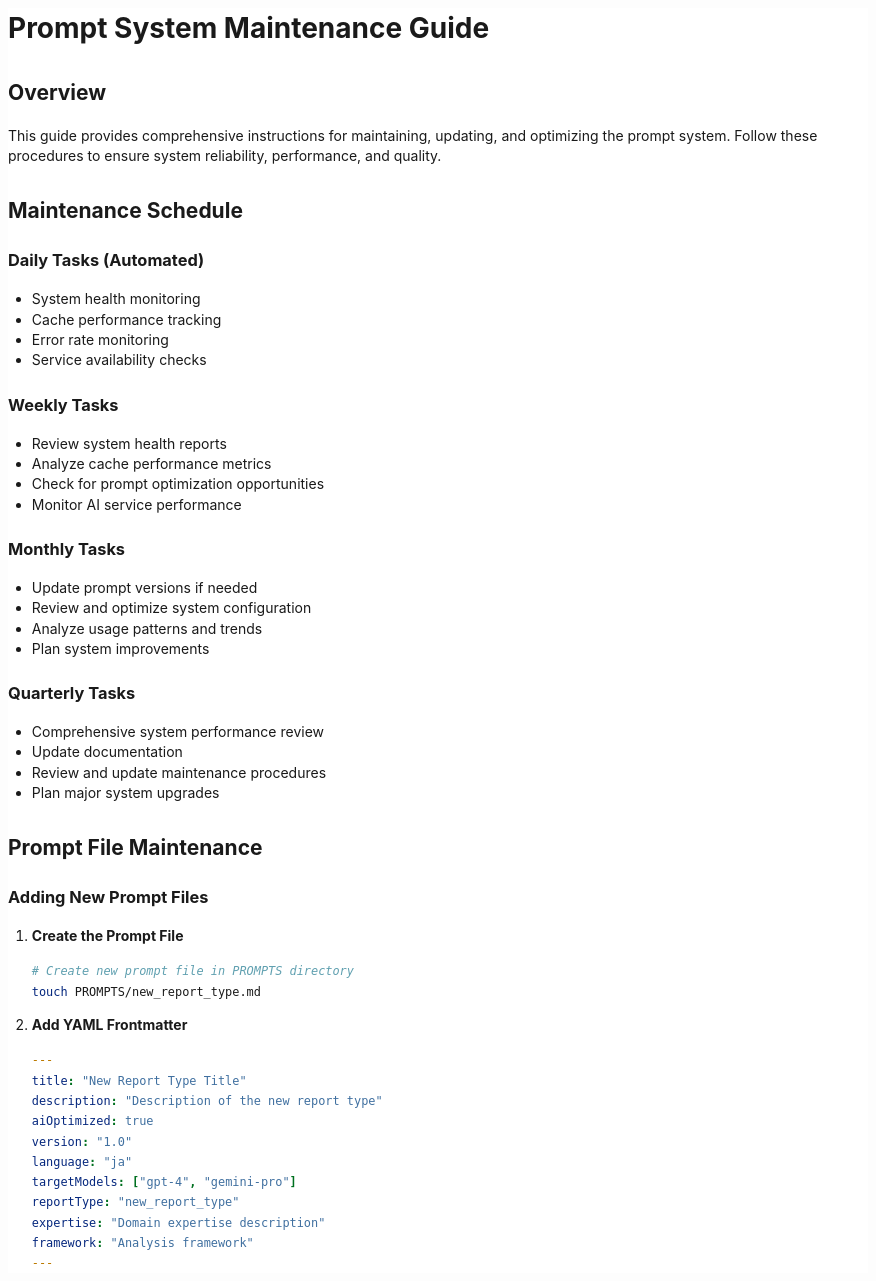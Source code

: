 # Prompt System Maintenance Guide

## Overview

This guide provides comprehensive instructions for maintaining, updating, and optimizing the prompt system. Follow these procedures to ensure system reliability, performance, and quality.

## Maintenance Schedule

### Daily Tasks (Automated)
- System health monitoring
- Cache performance tracking
- Error rate monitoring
- Service availability checks

### Weekly Tasks
- Review system health reports
- Analyze cache performance metrics
- Check for prompt optimization opportunities
- Monitor AI service performance

### Monthly Tasks
- Update prompt versions if needed
- Review and optimize system configuration
- Analyze usage patterns and trends
- Plan system improvements

### Quarterly Tasks
- Comprehensive system performance review
- Update documentation
- Review and update maintenance procedures
- Plan major system upgrades

## Prompt File Maintenance

### Adding New Prompt Files

1. **Create the Prompt File**
   ```bash
   # Create new prompt file in PROMPTS directory
   touch PROMPTS/new_report_type.md
   ```

2. **Add YAML Frontmatter**
   ```yaml
   ---
   title: "New Report Type Title"
   description: "Description of the new report type"
   aiOptimized: true
   version: "1.0"
   language: "ja"
   targetModels: ["gpt-4", "gemini-pro"]
   reportType: "new_report_type"
   expertise: "Domain expertise description"
   framework: "Analysis framework"
   ---
   ```
